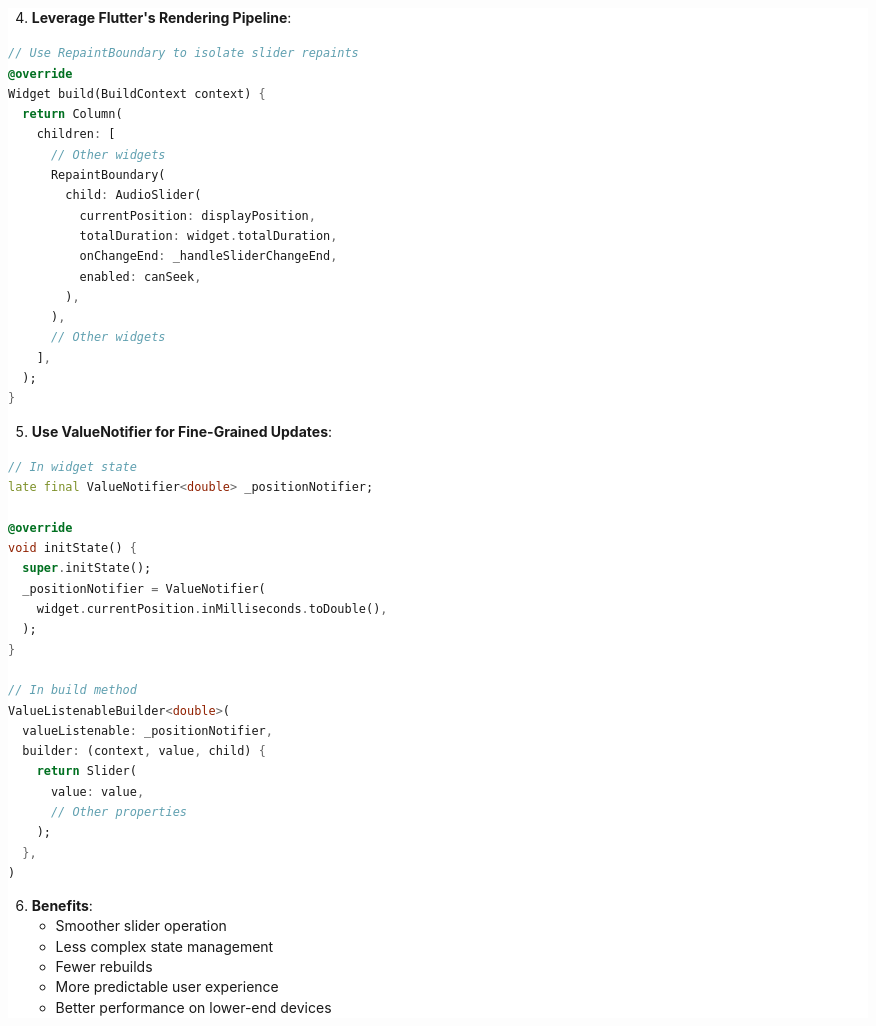 4. **Leverage Flutter's Rendering Pipeline**:

```dart
// Use RepaintBoundary to isolate slider repaints
@override
Widget build(BuildContext context) {
  return Column(
    children: [
      // Other widgets
      RepaintBoundary(
        child: AudioSlider(
          currentPosition: displayPosition,
          totalDuration: widget.totalDuration,
          onChangeEnd: _handleSliderChangeEnd,
          enabled: canSeek,
        ),
      ),
      // Other widgets
    ],
  );
}
```

5. **Use ValueNotifier for Fine-Grained Updates**:

```dart
// In widget state
late final ValueNotifier<double> _positionNotifier;

@override
void initState() {
  super.initState();
  _positionNotifier = ValueNotifier(
    widget.currentPosition.inMilliseconds.toDouble(),
  );
}

// In build method
ValueListenableBuilder<double>(
  valueListenable: _positionNotifier,
  builder: (context, value, child) {
    return Slider(
      value: value,
      // Other properties
    );
  },
)
```

6. **Benefits**:
   - Smoother slider operation
   - Less complex state management
   - Fewer rebuilds
   - More predictable user experience
   - Better performance on lower-end devices

